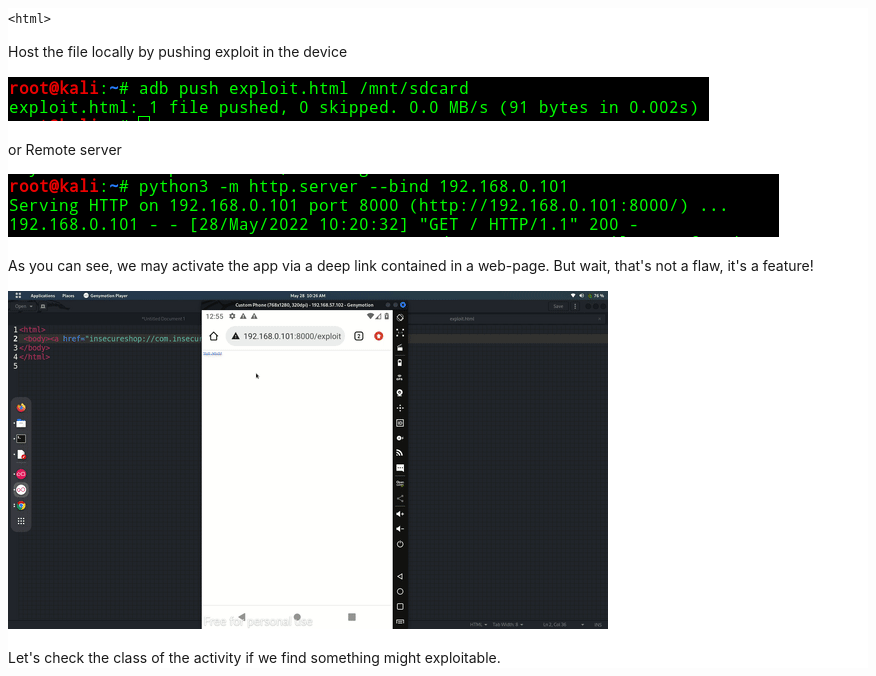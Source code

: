 `<html>`

Host the file locally by pushing exploit in the device

![](<../../attachments/Screenshot from 2022-05-28 10-46-47.png>)

or Remote server&#x20;

![](<../../attachments/Screenshot from 2022-05-28 10-47-53 (1).png>)

As you can see, we may activate the app via a deep link contained in a web-page. But wait, that's not a flaw, it's a feature!

![](../../attachments/ezgif.com-gif-maker.gif)

Let's check the class of the activity if we find something might exploitable.
